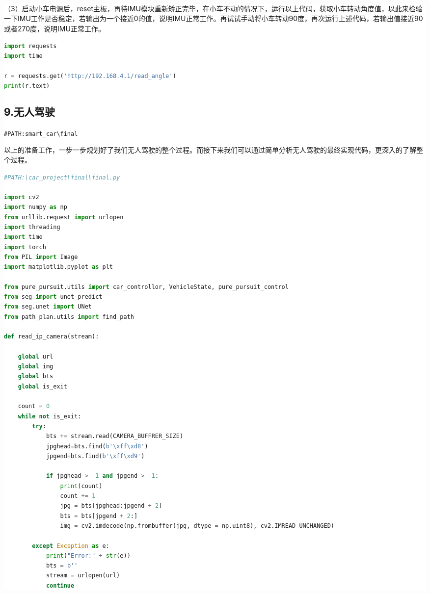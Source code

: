 

（3）启动小车电源后，reset主板，再待IMU模块重新矫正完毕，在小车不动的情况下，运行以上代码，获取小车转动角度值，以此来检验一下IMU工作是否稳定，若输出为一个接近0的值，说明IMU正常工作。再试试手动将小车转动90度，再次运行上述代码，若输出值接近90或者270度，说明IMU正常工作。

````python
import requests
import time

r = requests.get('http://192.168.4.1/read_angle')
print(r.text)
````



## 9.无人驾驶

```
#PATH:smart_car\final
```

  以上的准备工作，一步一步规划好了我们无人驾驶的整个过程。而接下来我们可以通过简单分析无人驾驶的最终实现代码，更深入的了解整个过程。

```python
#PATH:\car_project\final\final.py

import cv2
import numpy as np
from urllib.request import urlopen
import threading
import time
import torch
from PIL import Image
import matplotlib.pyplot as plt

from pure_pursuit.utils import car_controllor, VehicleState, pure_pursuit_control
from seg import unet_predict
from seg.unet import UNet
from path_plan.utils import find_path

def read_ip_camera(stream):

    global url
    global img
    global bts
    global is_exit

    count = 0
    while not is_exit:
        try:
            bts += stream.read(CAMERA_BUFFRER_SIZE)
            jpghead=bts.find(b'\xff\xd8')
            jpgend=bts.find(b'\xff\xd9')
            
            if jpghead > -1 and jpgend > -1:
                print(count)
                count += 1
                jpg = bts[jpghead:jpgend + 2]
                bts = bts[jpgend + 2:]
                img = cv2.imdecode(np.frombuffer(jpg, dtype = np.uint8), cv2.IMREAD_UNCHANGED)

        except Exception as e:
            print("Error:" + str(e))
            bts = b''
            stream = urlopen(url)
            continue

```